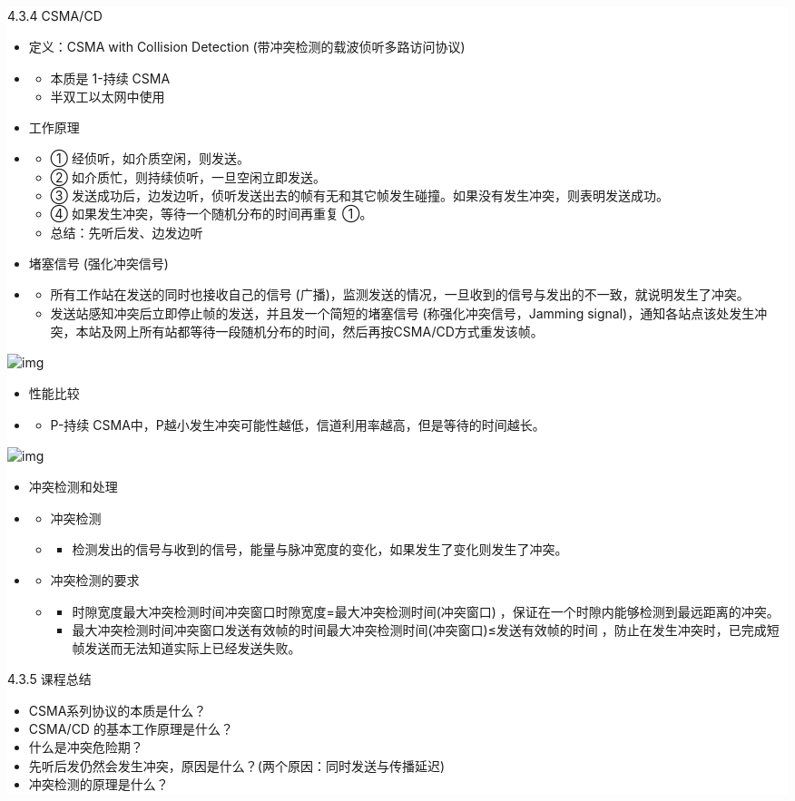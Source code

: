 



4.3.4 CSMA/CD

- 定义：CSMA with Collision Detection (带冲突检测的载波侦听多路访问协议)

- - 本质是 1-持续 CSMA
  - 半双工以太网中使用



- 工作原理

- - ① 经侦听，如介质空闲，则发送。
  - ② 如介质忙，则持续侦听，一旦空闲立即发送。
  - ③ 发送成功后，边发边听，侦听发送出去的帧有无和其它帧发生碰撞。如果没有发生冲突，则表明发送成功。
  - ④ 如果发生冲突，等待一个随机分布的时间再重复 ①。
  - 总结：先听后发、边发边听



- 堵塞信号 (强化冲突信号)

- - 所有工作站在发送的同时也接收自己的信号 (广播)，监测发送的情况，一旦收到的信号与发出的不一致，就说明发生了冲突。
  - 发送站感知冲突后立即停止帧的发送，并且发一个简短的堵塞信号 (称强化冲突信号，Jamming signal)，通知各站点该处发生冲突，本站及网上所有站都等待一段随机分布的时间，然后再按CSMA/CD方式重发该帧。

![img](https://pic2.zhimg.com/80/v2-9832af1613aa94a0778b452c1dad918d_1440w.webp)





- 性能比较

- - P-持续 CSMA中，P越小发生冲突可能性越低，信道利用率越高，但是等待的时间越长。

![img](https://pic4.zhimg.com/80/v2-24927abe2bfaae0a9f229abb0de203ef_1440w.webp)





- 冲突检测和处理

- - 冲突检测

  - - 检测发出的信号与收到的信号，能量与脉冲宽度的变化，如果发生了变化则发生了冲突。



- - 冲突检测的要求

  - - 时隙宽度最大冲突检测时间冲突窗口时隙宽度=最大冲突检测时间(冲突窗口) ，保证在一个时隙内能够检测到最远距离的冲突。
    - 最大冲突检测时间冲突窗口发送有效帧的时间最大冲突检测时间(冲突窗口)≤发送有效帧的时间 ，防止在发生冲突时，已完成短帧发送而无法知道实际上已经发送失败。





4.3.5 课程总结

- CSMA系列协议的本质是什么？
- CSMA/CD 的基本工作原理是什么？
- 什么是冲突危险期？
- 先听后发仍然会发生冲突，原因是什么？(两个原因：同时发送与传播延迟)
- 冲突检测的原理是什么？
